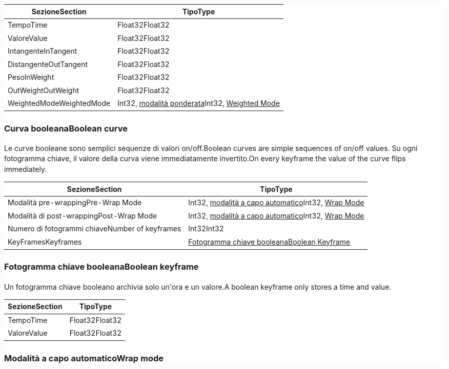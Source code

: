 | <span data-ttu-id="e15d8-231">Sezione</span><span class="sxs-lookup"><span data-stu-id="e15d8-231">Section</span></span> | <span data-ttu-id="e15d8-232">Tipo</span><span class="sxs-lookup"><span data-stu-id="e15d8-232">Type</span></span> |
|---------|------|
| <span data-ttu-id="e15d8-233">Tempo</span><span class="sxs-lookup"><span data-stu-id="e15d8-233">Time</span></span> | <span data-ttu-id="e15d8-234">Float32</span><span class="sxs-lookup"><span data-stu-id="e15d8-234">Float32</span></span> |
| <span data-ttu-id="e15d8-235">Valore</span><span class="sxs-lookup"><span data-stu-id="e15d8-235">Value</span></span> | <span data-ttu-id="e15d8-236">Float32</span><span class="sxs-lookup"><span data-stu-id="e15d8-236">Float32</span></span> |
| <span data-ttu-id="e15d8-237">Intangente</span><span class="sxs-lookup"><span data-stu-id="e15d8-237">InTangent</span></span> | <span data-ttu-id="e15d8-238">Float32</span><span class="sxs-lookup"><span data-stu-id="e15d8-238">Float32</span></span> |
| <span data-ttu-id="e15d8-239">Distangente</span><span class="sxs-lookup"><span data-stu-id="e15d8-239">OutTangent</span></span> | <span data-ttu-id="e15d8-240">Float32</span><span class="sxs-lookup"><span data-stu-id="e15d8-240">Float32</span></span> |
| <span data-ttu-id="e15d8-241">Peso</span><span class="sxs-lookup"><span data-stu-id="e15d8-241">InWeight</span></span> | <span data-ttu-id="e15d8-242">Float32</span><span class="sxs-lookup"><span data-stu-id="e15d8-242">Float32</span></span> |
| <span data-ttu-id="e15d8-243">OutWeight</span><span class="sxs-lookup"><span data-stu-id="e15d8-243">OutWeight</span></span> | <span data-ttu-id="e15d8-244">Float32</span><span class="sxs-lookup"><span data-stu-id="e15d8-244">Float32</span></span> |
| <span data-ttu-id="e15d8-245">WeightedMode</span><span class="sxs-lookup"><span data-stu-id="e15d8-245">WeightedMode</span></span> | <span data-ttu-id="e15d8-246">Int32, [modalità ponderata](#weighted-mode)</span><span class="sxs-lookup"><span data-stu-id="e15d8-246">Int32, [Weighted Mode](#weighted-mode)</span></span> |

### <a name="boolean-curve"></a><span data-ttu-id="e15d8-247">Curva booleana</span><span class="sxs-lookup"><span data-stu-id="e15d8-247">Boolean curve</span></span>

<span data-ttu-id="e15d8-248">Le curve booleane sono semplici sequenze di valori on/off.</span><span class="sxs-lookup"><span data-stu-id="e15d8-248">Boolean curves are simple sequences of on/off values.</span></span> <span data-ttu-id="e15d8-249">Su ogni fotogramma chiave, il valore della curva viene immediatamente invertito.</span><span class="sxs-lookup"><span data-stu-id="e15d8-249">On every keyframe the value of the curve flips immediately.</span></span>

| <span data-ttu-id="e15d8-250">Sezione</span><span class="sxs-lookup"><span data-stu-id="e15d8-250">Section</span></span> | <span data-ttu-id="e15d8-251">Tipo</span><span class="sxs-lookup"><span data-stu-id="e15d8-251">Type</span></span> |
|---------|------|
| <span data-ttu-id="e15d8-252">Modalità pre-wrapping</span><span class="sxs-lookup"><span data-stu-id="e15d8-252">Pre-Wrap Mode</span></span> | <span data-ttu-id="e15d8-253">Int32, [modalità a capo automatico](#wrap-mode)</span><span class="sxs-lookup"><span data-stu-id="e15d8-253">Int32, [Wrap Mode](#wrap-mode)</span></span> |
| <span data-ttu-id="e15d8-254">Modalità di post-wrapping</span><span class="sxs-lookup"><span data-stu-id="e15d8-254">Post-Wrap Mode</span></span> | <span data-ttu-id="e15d8-255">Int32, [modalità a capo automatico](#wrap-mode)</span><span class="sxs-lookup"><span data-stu-id="e15d8-255">Int32, [Wrap Mode](#wrap-mode)</span></span> |
| <span data-ttu-id="e15d8-256">Numero di fotogrammi chiave</span><span class="sxs-lookup"><span data-stu-id="e15d8-256">Number of keyframes</span></span> | <span data-ttu-id="e15d8-257">Int32</span><span class="sxs-lookup"><span data-stu-id="e15d8-257">Int32</span></span> |
| <span data-ttu-id="e15d8-258">KeyFrames</span><span class="sxs-lookup"><span data-stu-id="e15d8-258">Keyframes</span></span> | [<span data-ttu-id="e15d8-259">Fotogramma chiave booleana</span><span class="sxs-lookup"><span data-stu-id="e15d8-259">Boolean Keyframe</span></span>](#boolean-keyframe) |

### <a name="boolean-keyframe"></a><span data-ttu-id="e15d8-260">Fotogramma chiave booleana</span><span class="sxs-lookup"><span data-stu-id="e15d8-260">Boolean keyframe</span></span>

<span data-ttu-id="e15d8-261">Un fotogramma chiave booleano archivia solo un'ora e un valore.</span><span class="sxs-lookup"><span data-stu-id="e15d8-261">A boolean keyframe only stores a time and value.</span></span>

| <span data-ttu-id="e15d8-262">Sezione</span><span class="sxs-lookup"><span data-stu-id="e15d8-262">Section</span></span> | <span data-ttu-id="e15d8-263">Tipo</span><span class="sxs-lookup"><span data-stu-id="e15d8-263">Type</span></span> |
|---------|------|
| <span data-ttu-id="e15d8-264">Tempo</span><span class="sxs-lookup"><span data-stu-id="e15d8-264">Time</span></span> | <span data-ttu-id="e15d8-265">Float32</span><span class="sxs-lookup"><span data-stu-id="e15d8-265">Float32</span></span> |
| <span data-ttu-id="e15d8-266">Valore</span><span class="sxs-lookup"><span data-stu-id="e15d8-266">Value</span></span> | <span data-ttu-id="e15d8-267">Float32</span><span class="sxs-lookup"><span data-stu-id="e15d8-267">Float32</span></span> |

### <a name="wrap-mode"></a><span data-ttu-id="e15d8-268">Modalità a capo automatico</span><span class="sxs-lookup"><span data-stu-id="e15d8-268">Wrap mode</span></span>

